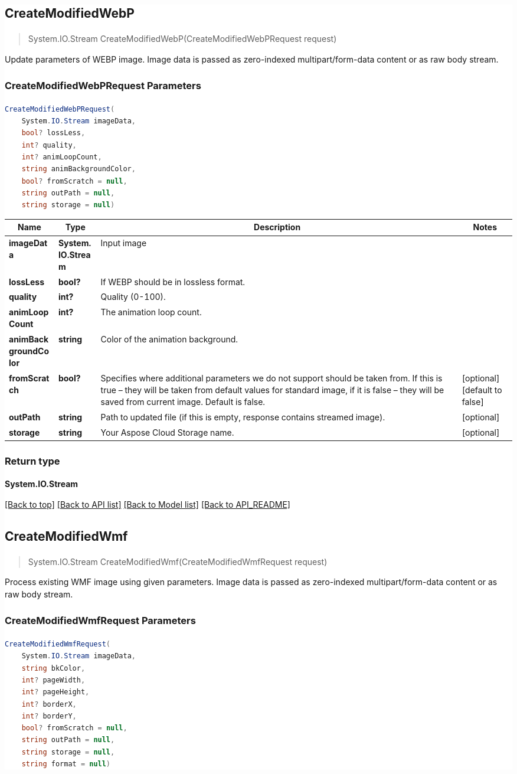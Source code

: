 <a name="createmodifiedwebp"></a>
## **CreateModifiedWebP**
> System.IO.Stream CreateModifiedWebP(CreateModifiedWebPRequest request)

Update parameters of WEBP image. Image data is passed as zero-indexed multipart/form-data content or as raw body stream.

### **CreateModifiedWebPRequest** Parameters
```csharp
CreateModifiedWebPRequest(
    System.IO.Stream imageData, 
    bool? lossLess, 
    int? quality, 
    int? animLoopCount, 
    string animBackgroundColor, 
    bool? fromScratch = null, 
    string outPath = null, 
    string storage = null)
```

Name | Type | Description  | Notes
------------- | ------------- | ------------- | -------------
 **imageData** | **System.IO.Stream**| Input image | 
 **lossLess** | **bool?**| If WEBP should be in lossless format. | 
 **quality** | **int?**| Quality (0-100). | 
 **animLoopCount** | **int?**| The animation loop count. | 
 **animBackgroundColor** | **string**| Color of the animation background. | 
 **fromScratch** | **bool?**| Specifies where additional parameters we do not support should be taken from. If this is true – they will be taken from default values for standard image, if it is false – they will be saved from current image. Default is false. | [optional] [default to false]
 **outPath** | **string**| Path to updated file (if this is empty, response contains streamed image). | [optional] 
 **storage** | **string**| Your Aspose Cloud Storage name. | [optional] 

### Return type

**System.IO.Stream**

[[Back to top]](#) [[Back to API list]](API_README.md#documentation-for-api-endpoints) [[Back to Model list]](API_README.md#documentation-for-models) [[Back to API_README]](API_README.md)

<a name="createmodifiedwmf"></a>
## **CreateModifiedWmf**
> System.IO.Stream CreateModifiedWmf(CreateModifiedWmfRequest request)

Process existing WMF image using given parameters. Image data is passed as zero-indexed multipart/form-data content or as raw body stream.

### **CreateModifiedWmfRequest** Parameters
```csharp
CreateModifiedWmfRequest(
    System.IO.Stream imageData, 
    string bkColor, 
    int? pageWidth, 
    int? pageHeight, 
    int? borderX, 
    int? borderY, 
    bool? fromScratch = null, 
    string outPath = null, 
    string storage = null, 
    string format = null)
```
